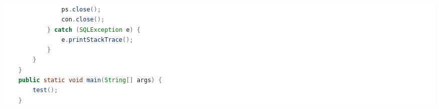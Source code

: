 ```java
                ps.close();
                con.close();
            } catch (SQLException e) {
                e.printStackTrace();
            }
        }
    }
    public static void main(String[] args) {
        test();
    }
```

